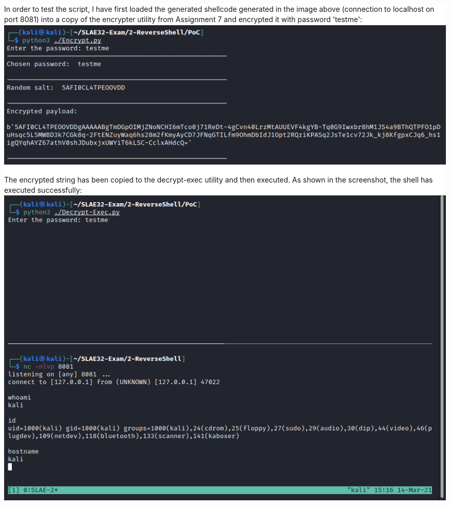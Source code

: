 In order to test the script, I have first loaded the generated shellcode generated in the image above (connection to localhost on port 8081) into a copy of the encrypter utility from Assignment 7 and encrypted it with password 'testme':
![Reverse shell - PoC 1 - Step 2](/writeups/img/slae2-05.png)

The encrypted string has been copied to the decrypt-exec utility and then executed. As shown in the screenshot, the shell has executed successfully:
![Reverse shell - PoC 1 - Step 3](/writeups/img/slae2-06.png)
